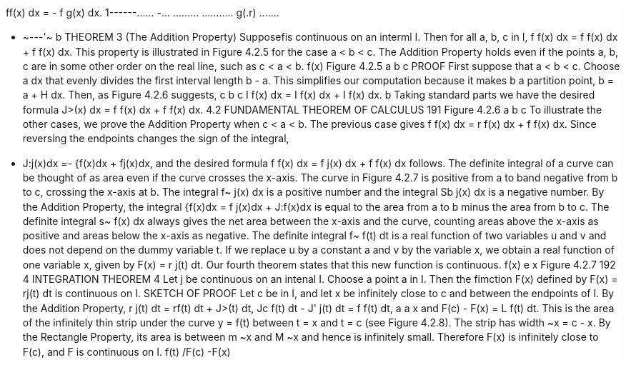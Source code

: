 ff(x) dx = - f g(x) dx.
1------...... -... .........
........... g(.r)
.......
+ ~---'~
b
THEOREM 3 (The Addition Property)
Supposefis continuous on an interml I. Then for all a, b, c in I,
f f(x) dx = f f(x) dx + f f(x) dx.
This property is illustrated in Figure 4.2.5 for the case a < b < c. The
Addition Property holds even if the points a, b, c are in some other order on the
real line, such as c < a < b.
f(x)
Figure 4.2.5 a b c
PROOF First suppose that a < b < c. Choose a dx that evenly divides the first
interval length b - a. This simplifies our computation because it makes
b a partition point, b = a + H dx. Then, as Figure 4.2.6 suggests,
c b c I f(x) dx = I f(x) dx + I f(x) dx.
b
Taking standard parts we have the desired formula
J>(x) dx = f f(x) dx + f f(x) dx.
4.2 FUNDAMENTAL THEOREM OF CALCULUS 191
Figure 4.2.6 a b c
To illustrate the other cases, we prove the Addition Property when
c < a < b. The previous case gives
f f(x) dx = r f(x) dx + f f(x) dx.
Since reversing the endpoints changes the sign of the integral,
- J:j(x)dx =- {f(x)dx + fj(x)dx,
and the desired formula
f f(x) dx = f j(x) dx + f f(x) dx
follows.
The definite integral of a curve can be thought of as area even if the curve
crosses the x-axis. The curve in Figure 4.2.7 is positive from a to band negative from
b to c, crossing the x-axis at b. The integral f~ j(x) dx is a positive number and the
integral Sb j(x) dx is a negative number. By the Addition Property, the integral
{f(x)dx = f j(x)dx + J:f(x)dx
is equal to the area from a to b minus the area from b to c. The definite integral
s~ f(x) dx always gives the net area between the x-axis and the curve, counting
areas above the x-axis as positive and areas below the x-axis as negative.
The definite integral f~ f(t) dt is a real function of two variables u and v
and does not depend on the dummy variable t. If we replace u by a constant a and v
by the variable x, we obtain a real function of one variable x, given by
F(x) = r j(t) dt.
Our fourth theorem states that this new function is continuous.
f(x)
e x
Figure 4.2.7
192 4 INTEGRATION
THEOREM 4
Let j be continuous on an intenal I. Choose a point a in I. Then the fimction
F(x) defined by
F(x) = rj(t) dt
is continuous on I.
SKETCH OF PROOF Let c be in I, and let x be infinitely close to c and between
the endpoints of I. By the Addition Property, r j(t) dt = rf(t) dt + J>(t) dt,
Jc f(t) dt - J' j(t) dt = f f(t) dt,
a a x
and F(c) - F(x) = L f(t) dt.
This is the area of the infinitely thin strip under the curve y = f(t) between
t = x and t = c (see Figure 4.2.8). The strip has width ~x = c - x. By the
Rectangle Property, its area is between m ~x and M ~x and hence is infinitely
small. Therefore F(x) is infinitely close to F(c), and F is continuous on I.
f(t)
/F(c) -F(x)